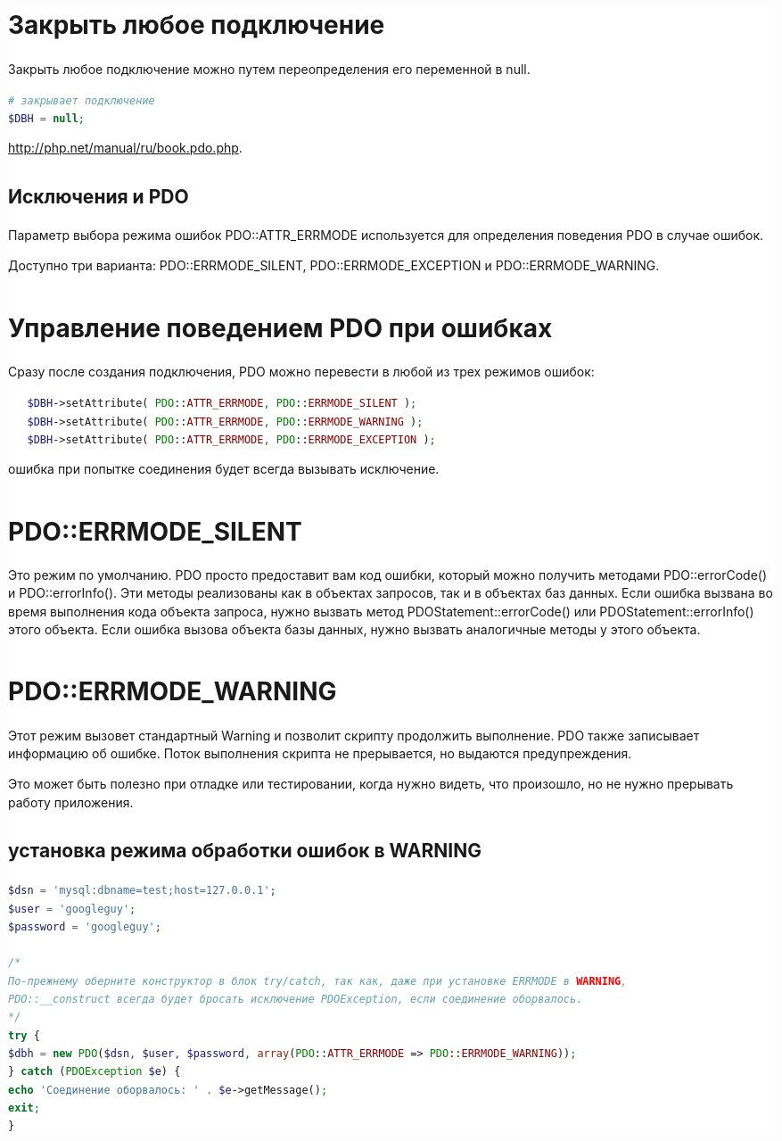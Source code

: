 # Закрыть любое подключение
Закрыть любое подключение можно путем переопределения его переменной в null.

```php
# закрывает подключение
$DBH = null;
```
http://php.net/manual/ru/book.pdo.php.

## Исключения и PDO

Параметр выбора режима ошибок PDO::ATTR_ERRMODE используется для определения поведения PDO в случае ошибок.

Доступно три варианта: PDO::ERRMODE_SILENT, PDO::ERRMODE_EXCEPTION и PDO::ERRMODE_WARNING.

# Управление поведением PDO при ошибках
Сразу после создания подключения, PDO можно перевести в любой из трех режимов ошибок:
```php
   $DBH->setAttribute( PDO::ATTR_ERRMODE, PDO::ERRMODE_SILENT );
   $DBH->setAttribute( PDO::ATTR_ERRMODE, PDO::ERRMODE_WARNING );
   $DBH->setAttribute( PDO::ATTR_ERRMODE, PDO::ERRMODE_EXCEPTION );
```
ошибка при попытке соединения будет всегда вызывать исключение.

# PDO::ERRMODE_SILENT

Это режим по умолчанию. PDO просто предоставит вам код ошибки, который можно получить методами PDO::errorCode() и PDO::errorInfo(). Эти методы реализованы как в объектах запросов, так и в объектах баз данных.
Если ошибка вызвана во время выполнения кода объекта запроса, нужно вызвать метод PDOStatement::errorCode() или PDOStatement::errorInfo() этого объекта.
Если ошибка вызова объекта базы данных, нужно вызвать аналогичные методы у этого объекта.

# PDO::ERRMODE_WARNING

Этот режим вызовет стандартный Warning и позволит скрипту продолжить выполнение.
PDO также записывает информацию об ошибке. Поток выполнения скрипта не прерывается, но выдаются предупреждения.

Это может быть полезно при отладке или тестировании, когда нужно видеть, что произошло, но не нужно прерывать работу приложения.

## установка режима обработки ошибок в WARNING

```php
$dsn = 'mysql:dbname=test;host=127.0.0.1';
$user = 'googleguy';
$password = 'googleguy';

/*
По-прежнему оберните конструктор в блок try/catch, так как, даже при установке ERRMODE в WARNING,
PDO::__construct всегда будет бросать исключение PDOException, если соединение оборвалось.
*/
try {
$dbh = new PDO($dsn, $user, $password, array(PDO::ATTR_ERRMODE => PDO::ERRMODE_WARNING));
} catch (PDOException $e) {
echo 'Соединение оборвалось: ' . $e->getMessage();
exit;
}

```